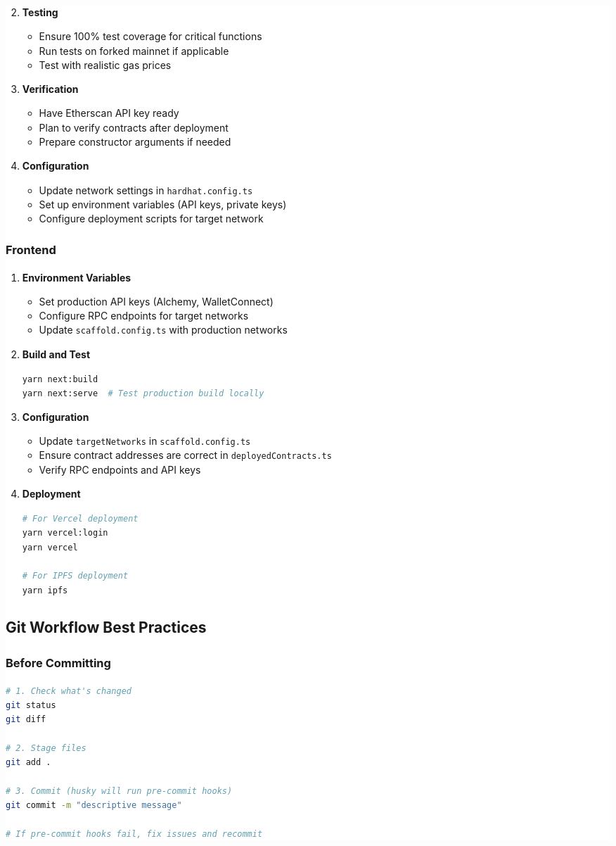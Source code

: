 2. **Testing**
   - Ensure 100% test coverage for critical functions
   - Run tests on forked mainnet if applicable
   - Test with realistic gas prices

3. **Verification**
   - Have Etherscan API key ready
   - Plan to verify contracts after deployment
   - Prepare constructor arguments if needed

4. **Configuration**
   - Update network settings in `hardhat.config.ts`
   - Set up environment variables (API keys, private keys)
   - Configure deployment scripts for target network

### Frontend
1. **Environment Variables**
   - Set production API keys (Alchemy, WalletConnect)
   - Configure RPC endpoints for target networks
   - Update `scaffold.config.ts` with production networks

2. **Build and Test**
   ```bash
   yarn next:build
   yarn next:serve  # Test production build locally
   ```

3. **Configuration**
   - Update `targetNetworks` in `scaffold.config.ts`
   - Ensure contract addresses are correct in `deployedContracts.ts`
   - Verify RPC endpoints and API keys

4. **Deployment**
   ```bash
   # For Vercel deployment
   yarn vercel:login
   yarn vercel
   
   # For IPFS deployment
   yarn ipfs
   ```

## Git Workflow Best Practices

### Before Committing
```bash
# 1. Check what's changed
git status
git diff

# 2. Stage files
git add .

# 3. Commit (husky will run pre-commit hooks)
git commit -m "descriptive message"

# If pre-commit hooks fail, fix issues and recommit
```
